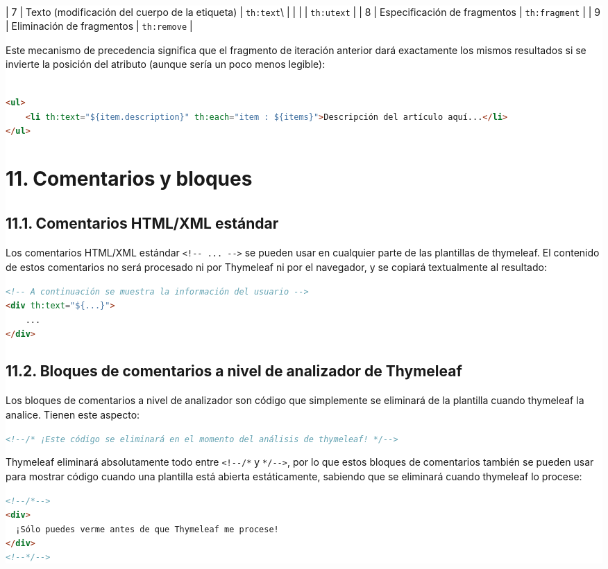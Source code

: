 |     7 | Texto (modificación del cuerpo de la etiqueta) | `th:text`\        |
|       |                                                | `th:utext`        |
|     8 | Especificación de fragmentos                   | `th:fragment`     |
|     9 | Eliminación de fragmentos                      | `th:remove`       |

Este mecanismo de precedencia significa que el fragmento de iteración anterior dará exactamente los mismos resultados si 
se invierte la posición del atributo (aunque sería un poco menos legible):

```html

<ul>
    <li th:text="${item.description}" th:each="item : ${items}">Descripción del artículo aquí...</li>
</ul>
```

11\. Comentarios y bloques
==========================

11.1. Comentarios HTML/XML estándar
-----------------------------------
Los comentarios HTML/XML estándar `<!-- ... -->` se pueden usar en cualquier parte de las plantillas de thymeleaf. El 
contenido de estos comentarios no será procesado ni por Thymeleaf ni por el navegador, y se copiará textualmente al 
resultado:

```html
<!-- A continuación se muestra la información del usuario -->
<div th:text="${...}">
    ...
</div>
```

11.2. Bloques de comentarios a nivel de analizador de Thymeleaf
---------------------------------------------------------------

Los bloques de comentarios a nivel de analizador son código que simplemente se eliminará de la plantilla cuando 
thymeleaf la analice. Tienen este aspecto:

```html
<!--/* ¡Este código se eliminará en el momento del análisis de thymeleaf! */-->
``` 
Thymeleaf eliminará absolutamente todo entre `<!--/*` y `*/-->`, por lo que estos bloques de comentarios también se 
pueden usar para mostrar código cuando una plantilla está abierta estáticamente, sabiendo que se eliminará cuando 
thymeleaf lo procese:

```html
<!--/*-->
<div>
  ¡Sólo puedes verme antes de que Thymeleaf me procese!
</div>
<!--*/-->
```
